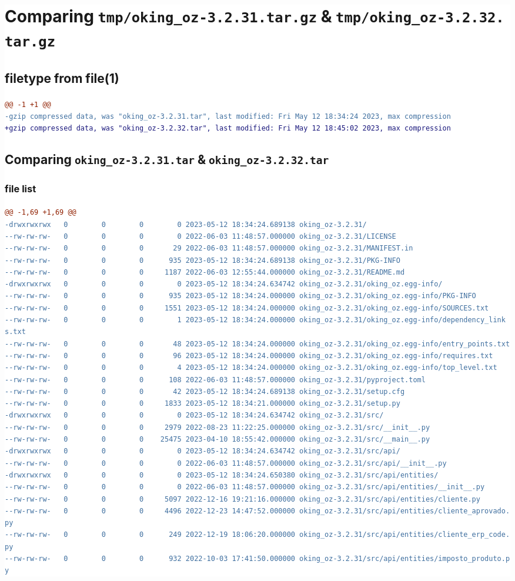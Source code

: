 # Comparing `tmp/oking_oz-3.2.31.tar.gz` & `tmp/oking_oz-3.2.32.tar.gz`

## filetype from file(1)

```diff
@@ -1 +1 @@
-gzip compressed data, was "oking_oz-3.2.31.tar", last modified: Fri May 12 18:34:24 2023, max compression
+gzip compressed data, was "oking_oz-3.2.32.tar", last modified: Fri May 12 18:45:02 2023, max compression
```

## Comparing `oking_oz-3.2.31.tar` & `oking_oz-3.2.32.tar`

### file list

```diff
@@ -1,69 +1,69 @@
-drwxrwxrwx   0        0        0        0 2023-05-12 18:34:24.689138 oking_oz-3.2.31/
--rw-rw-rw-   0        0        0        0 2022-06-03 11:48:57.000000 oking_oz-3.2.31/LICENSE
--rw-rw-rw-   0        0        0       29 2022-06-03 11:48:57.000000 oking_oz-3.2.31/MANIFEST.in
--rw-rw-rw-   0        0        0      935 2023-05-12 18:34:24.689138 oking_oz-3.2.31/PKG-INFO
--rw-rw-rw-   0        0        0     1187 2022-06-03 12:55:44.000000 oking_oz-3.2.31/README.md
-drwxrwxrwx   0        0        0        0 2023-05-12 18:34:24.634742 oking_oz-3.2.31/oking_oz.egg-info/
--rw-rw-rw-   0        0        0      935 2023-05-12 18:34:24.000000 oking_oz-3.2.31/oking_oz.egg-info/PKG-INFO
--rw-rw-rw-   0        0        0     1551 2023-05-12 18:34:24.000000 oking_oz-3.2.31/oking_oz.egg-info/SOURCES.txt
--rw-rw-rw-   0        0        0        1 2023-05-12 18:34:24.000000 oking_oz-3.2.31/oking_oz.egg-info/dependency_links.txt
--rw-rw-rw-   0        0        0       48 2023-05-12 18:34:24.000000 oking_oz-3.2.31/oking_oz.egg-info/entry_points.txt
--rw-rw-rw-   0        0        0       96 2023-05-12 18:34:24.000000 oking_oz-3.2.31/oking_oz.egg-info/requires.txt
--rw-rw-rw-   0        0        0        4 2023-05-12 18:34:24.000000 oking_oz-3.2.31/oking_oz.egg-info/top_level.txt
--rw-rw-rw-   0        0        0      108 2022-06-03 11:48:57.000000 oking_oz-3.2.31/pyproject.toml
--rw-rw-rw-   0        0        0       42 2023-05-12 18:34:24.689138 oking_oz-3.2.31/setup.cfg
--rw-rw-rw-   0        0        0     1833 2023-05-12 18:34:21.000000 oking_oz-3.2.31/setup.py
-drwxrwxrwx   0        0        0        0 2023-05-12 18:34:24.634742 oking_oz-3.2.31/src/
--rw-rw-rw-   0        0        0     2979 2022-08-23 11:22:25.000000 oking_oz-3.2.31/src/__init__.py
--rw-rw-rw-   0        0        0    25475 2023-04-10 18:55:42.000000 oking_oz-3.2.31/src/__main__.py
-drwxrwxrwx   0        0        0        0 2023-05-12 18:34:24.634742 oking_oz-3.2.31/src/api/
--rw-rw-rw-   0        0        0        0 2022-06-03 11:48:57.000000 oking_oz-3.2.31/src/api/__init__.py
-drwxrwxrwx   0        0        0        0 2023-05-12 18:34:24.650380 oking_oz-3.2.31/src/api/entities/
--rw-rw-rw-   0        0        0        0 2022-06-03 11:48:57.000000 oking_oz-3.2.31/src/api/entities/__init__.py
--rw-rw-rw-   0        0        0     5097 2022-12-16 19:21:16.000000 oking_oz-3.2.31/src/api/entities/cliente.py
--rw-rw-rw-   0        0        0     4496 2022-12-23 14:47:52.000000 oking_oz-3.2.31/src/api/entities/cliente_aprovado.py
--rw-rw-rw-   0        0        0      249 2022-12-19 18:06:20.000000 oking_oz-3.2.31/src/api/entities/cliente_erp_code.py
--rw-rw-rw-   0        0        0      932 2022-10-03 17:41:50.000000 oking_oz-3.2.31/src/api/entities/imposto_produto.py
```